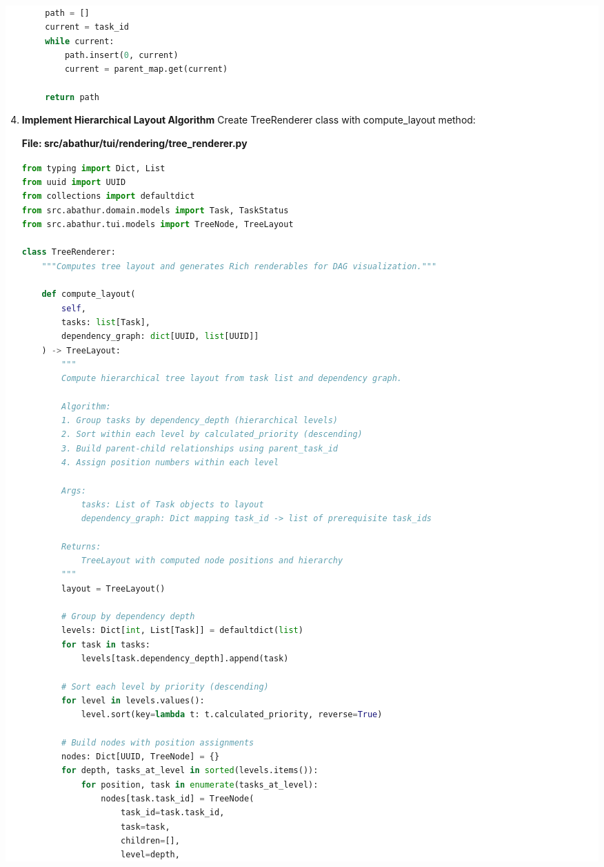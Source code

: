    ```python
           path = []
           current = task_id
           while current:
               path.insert(0, current)
               current = parent_map.get(current)

           return path
   ```

4. **Implement Hierarchical Layout Algorithm**
   Create TreeRenderer class with compute_layout method:

   **File: src/abathur/tui/rendering/tree_renderer.py**
   ```python
   from typing import Dict, List
   from uuid import UUID
   from collections import defaultdict
   from src.abathur.domain.models import Task, TaskStatus
   from src.abathur.tui.models import TreeNode, TreeLayout

   class TreeRenderer:
       """Computes tree layout and generates Rich renderables for DAG visualization."""

       def compute_layout(
           self,
           tasks: list[Task],
           dependency_graph: dict[UUID, list[UUID]]
       ) -> TreeLayout:
           """
           Compute hierarchical tree layout from task list and dependency graph.

           Algorithm:
           1. Group tasks by dependency_depth (hierarchical levels)
           2. Sort within each level by calculated_priority (descending)
           3. Build parent-child relationships using parent_task_id
           4. Assign position numbers within each level

           Args:
               tasks: List of Task objects to layout
               dependency_graph: Dict mapping task_id -> list of prerequisite task_ids

           Returns:
               TreeLayout with computed node positions and hierarchy
           """
           layout = TreeLayout()

           # Group by dependency depth
           levels: Dict[int, List[Task]] = defaultdict(list)
           for task in tasks:
               levels[task.dependency_depth].append(task)

           # Sort each level by priority (descending)
           for level in levels.values():
               level.sort(key=lambda t: t.calculated_priority, reverse=True)

           # Build nodes with position assignments
           nodes: Dict[UUID, TreeNode] = {}
           for depth, tasks_at_level in sorted(levels.items()):
               for position, task in enumerate(tasks_at_level):
                   nodes[task.task_id] = TreeNode(
                       task_id=task.task_id,
                       task=task,
                       children=[],
                       level=depth,
   ```